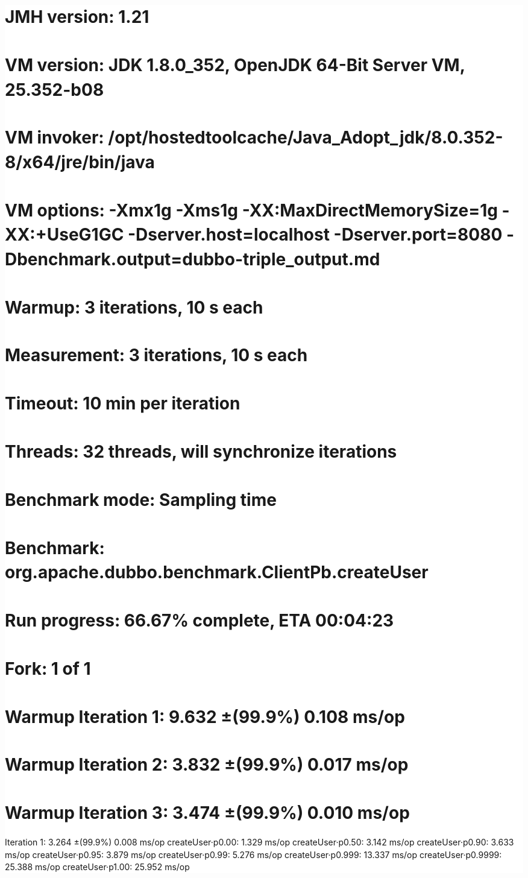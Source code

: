 
# JMH version: 1.21
# VM version: JDK 1.8.0_352, OpenJDK 64-Bit Server VM, 25.352-b08
# VM invoker: /opt/hostedtoolcache/Java_Adopt_jdk/8.0.352-8/x64/jre/bin/java
# VM options: -Xmx1g -Xms1g -XX:MaxDirectMemorySize=1g -XX:+UseG1GC -Dserver.host=localhost -Dserver.port=8080 -Dbenchmark.output=dubbo-triple_output.md
# Warmup: 3 iterations, 10 s each
# Measurement: 3 iterations, 10 s each
# Timeout: 10 min per iteration
# Threads: 32 threads, will synchronize iterations
# Benchmark mode: Sampling time
# Benchmark: org.apache.dubbo.benchmark.ClientPb.createUser

# Run progress: 66.67% complete, ETA 00:04:23
# Fork: 1 of 1
# Warmup Iteration   1: 9.632 ±(99.9%) 0.108 ms/op
# Warmup Iteration   2: 3.832 ±(99.9%) 0.017 ms/op
# Warmup Iteration   3: 3.474 ±(99.9%) 0.010 ms/op
Iteration   1: 3.264 ±(99.9%) 0.008 ms/op
                 createUser·p0.00:   1.329 ms/op
                 createUser·p0.50:   3.142 ms/op
                 createUser·p0.90:   3.633 ms/op
                 createUser·p0.95:   3.879 ms/op
                 createUser·p0.99:   5.276 ms/op
                 createUser·p0.999:  13.337 ms/op
                 createUser·p0.9999: 25.388 ms/op
                 createUser·p1.00:   25.952 ms/op
